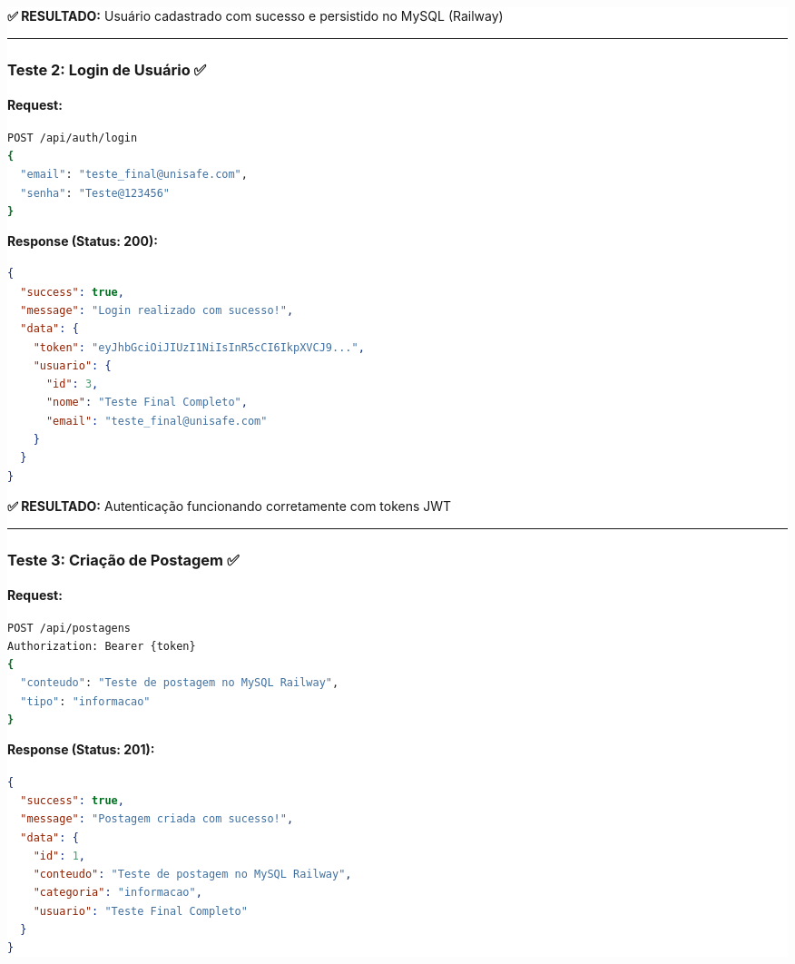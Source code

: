 **✅ RESULTADO:** Usuário cadastrado com sucesso e persistido no MySQL (Railway)

---

### Teste 2: Login de Usuário ✅

**Request:**
```bash
POST /api/auth/login
{
  "email": "teste_final@unisafe.com",
  "senha": "Teste@123456"
}
```

**Response (Status: 200):**
```json
{
  "success": true,
  "message": "Login realizado com sucesso!",
  "data": {
    "token": "eyJhbGciOiJIUzI1NiIsInR5cCI6IkpXVCJ9...",
    "usuario": {
      "id": 3,
      "nome": "Teste Final Completo",
      "email": "teste_final@unisafe.com"
    }
  }
}
```

**✅ RESULTADO:** Autenticação funcionando corretamente com tokens JWT

---

### Teste 3: Criação de Postagem ✅

**Request:**
```bash
POST /api/postagens
Authorization: Bearer {token}
{
  "conteudo": "Teste de postagem no MySQL Railway",
  "tipo": "informacao"
}
```

**Response (Status: 201):**
```json
{
  "success": true,
  "message": "Postagem criada com sucesso!",
  "data": {
    "id": 1,
    "conteudo": "Teste de postagem no MySQL Railway",
    "categoria": "informacao",
    "usuario": "Teste Final Completo"
  }
}
```

